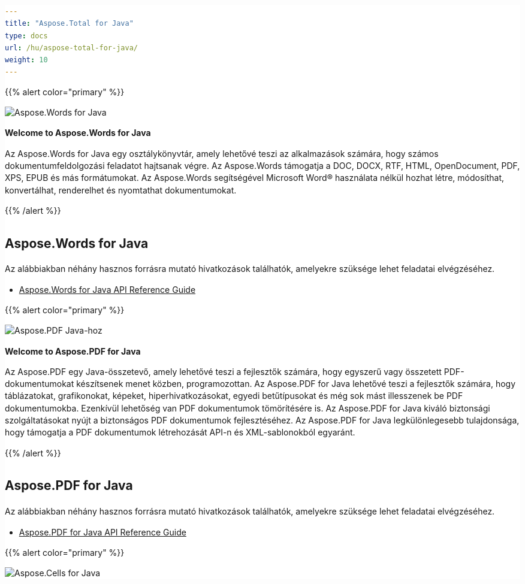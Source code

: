 ```yaml
---
title: "Aspose.Total for Java"
type: docs
url: /hu/aspose-total-for-java/
weight: 10
---
```


{{% alert color="primary" %}}

![Aspose.Words for Java](home_1)

**Welcome to Aspose.Words for Java**

Az Aspose.Words for Java egy osztálykönyvtár, amely lehetővé teszi az alkalmazások számára, hogy számos dokumentumfeldolgozási feladatot hajtsanak végre. Az Aspose.Words támogatja a DOC, DOCX, RTF, HTML, OpenDocument, PDF, XPS, EPUB és más formátumokat. Az Aspose.Words segítségével Microsoft Word® használata nélkül hozhat létre, módosíthat, konvertálhat, renderelhet és nyomtathat dokumentumokat.

{{% /alert %}}

## **Aspose.Words for Java**

Az alábbiakban néhány hasznos forrásra mutató hivatkozások találhatók, amelyekre szüksége lehet feladatai elvégzéséhez.

- [Aspose.Words for Java API Reference Guide](https://reference.aspose.com/words/java)

{{% alert color="primary" %}}

![Aspose.PDF Java-hoz](home_3)

**Welcome to Aspose.PDF for Java**

Az Aspose.PDF egy Java-összetevő, amely lehetővé teszi a fejlesztők számára, hogy egyszerű vagy összetett PDF-dokumentumokat készítsenek menet közben, programozottan. Az Aspose.PDF for Java lehetővé teszi a fejlesztők számára, hogy táblázatokat, grafikonokat, képeket, hiperhivatkozásokat, egyedi betűtípusokat és még sok mást illesszenek be PDF dokumentumokba. Ezenkívül lehetőség van PDF dokumentumok tömörítésére is. Az Aspose.PDF for Java kiváló biztonsági szolgáltatásokat nyújt a biztonságos PDF dokumentumok fejlesztéséhez. Az Aspose.PDF for Java legkülönlegesebb tulajdonsága, hogy támogatja a PDF dokumentumok létrehozását API-n és XML-sablonokból egyaránt.

{{% /alert %}}

## **Aspose.PDF for Java**

Az alábbiakban néhány hasznos forrásra mutató hivatkozások találhatók, amelyekre szüksége lehet feladatai elvégzéséhez.

- [Aspose.PDF for Java API Reference Guide](https://reference.aspose.com/pdf/java)

{{% alert color="primary" %}}

![Aspose.Cells for Java](cells.png)
